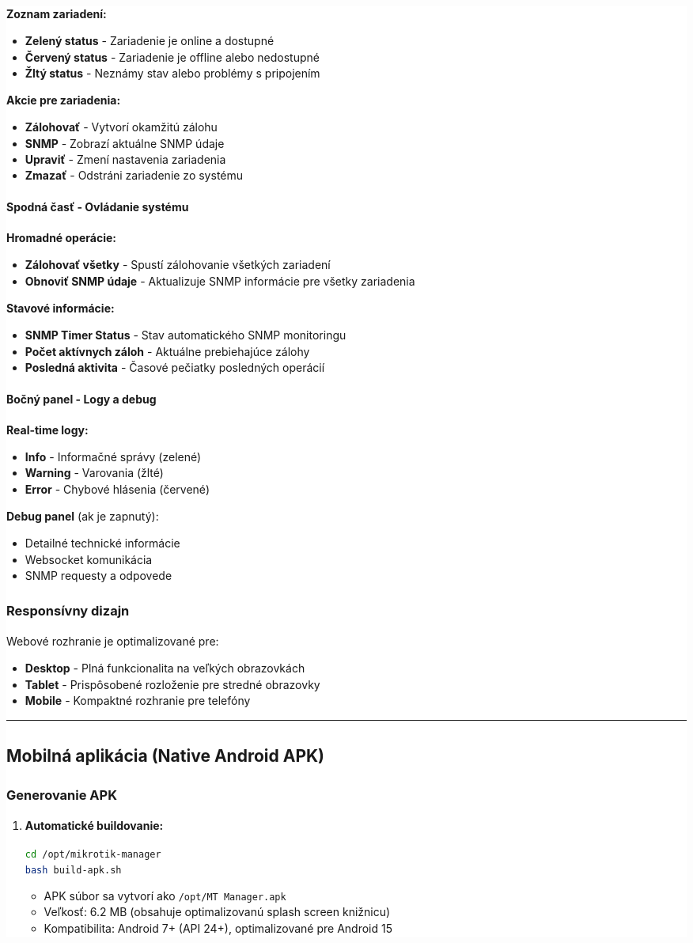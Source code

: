 **Zoznam zariadení:**
- **Zelený status** - Zariadenie je online a dostupné
- **Červený status** - Zariadenie je offline alebo nedostupné
- **Žltý status** - Neznámy stav alebo problémy s pripojením

**Akcie pre zariadenia:**
- **Zálohovať** - Vytvorí okamžitú zálohu
- **SNMP** - Zobrazí aktuálne SNMP údaje
- **Upraviť** - Zmení nastavenia zariadenia
- **Zmazať** - Odstráni zariadenie zo systému

#### Spodná časť - Ovládanie systému

**Hromadné operácie:**
- **Zálohovať všetky** - Spustí zálohovanie všetkých zariadení
- **Obnoviť SNMP údaje** - Aktualizuje SNMP informácie pre všetky zariadenia

**Stavové informácie:**
- **SNMP Timer Status** - Stav automatického SNMP monitoringu
- **Počet aktívnych záloh** - Aktuálne prebiehajúce zálohy
- **Posledná aktivita** - Časové pečiatky posledných operácií

#### Bočný panel - Logy a debug

**Real-time logy:**
- **Info** - Informačné správy (zelené)
- **Warning** - Varovania (žlté)
- **Error** - Chybové hlásenia (červené)

**Debug panel** (ak je zapnutý):
- Detailné technické informácie
- Websocket komunikácia
- SNMP requesty a odpovede

### Responsívny dizajn

Webové rozhranie je optimalizované pre:
- **Desktop** - Plná funkcionalita na veľkých obrazovkách
- **Tablet** - Prispôsobené rozloženie pre stredné obrazovky
- **Mobile** - Kompaktné rozhranie pre telefóny

---

## Mobilná aplikácia (Native Android APK)

### Generovanie APK

1. **Automatické buildovanie:**
   ```bash
   cd /opt/mikrotik-manager
   bash build-apk.sh
   ```
   - APK súbor sa vytvorí ako `/opt/MT Manager.apk`
   - Veľkosť: 6.2 MB (obsahuje optimalizovanú splash screen knižnicu)
   - Kompatibilita: Android 7+ (API 24+), optimalizované pre Android 15
